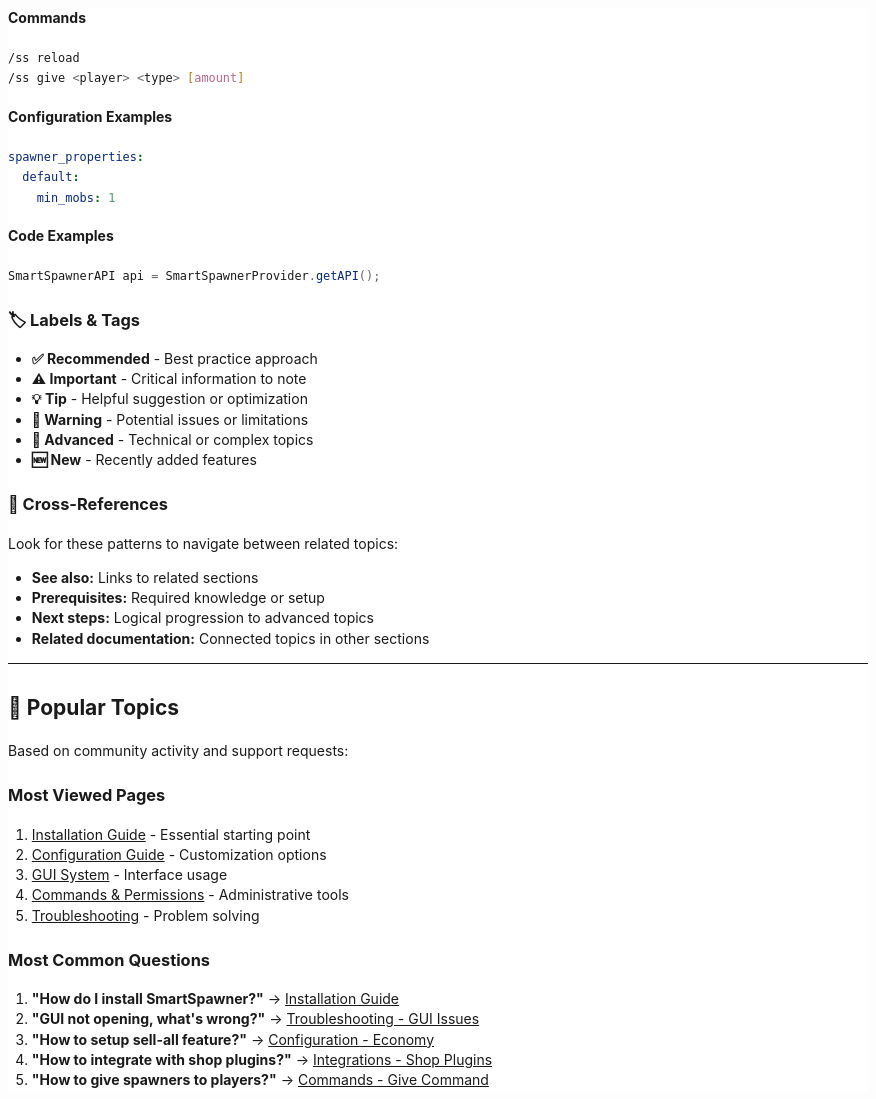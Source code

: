 #### Commands
```bash
/ss reload
/ss give <player> <type> [amount]
```

#### Configuration Examples
```yaml
spawner_properties:
  default:
    min_mobs: 1
```

#### Code Examples
```java
SmartSpawnerAPI api = SmartSpawnerProvider.getAPI();
```

### 🏷️ Labels & Tags

- **✅ Recommended** - Best practice approach
- **⚠️ Important** - Critical information to note
- **💡 Tip** - Helpful suggestion or optimization
- **🚨 Warning** - Potential issues or limitations
- **🔧 Advanced** - Technical or complex topics
- **🆕 New** - Recently added features

### 📱 Cross-References

Look for these patterns to navigate between related topics:
- **See also:** Links to related sections
- **Prerequisites:** Required knowledge or setup
- **Next steps:** Logical progression to advanced topics
- **Related documentation:** Connected topics in other sections

---

## 🌟 Popular Topics

Based on community activity and support requests:

### Most Viewed Pages
1. [Installation Guide](Installation.md) - Essential starting point
2. [Configuration Guide](Configuration.md) - Customization options  
3. [GUI System](GUI-System.md) - Interface usage
4. [Commands & Permissions](Commands-Permissions.md) - Administrative tools
5. [Troubleshooting](Troubleshooting.md) - Problem solving

### Most Common Questions
1. **"How do I install SmartSpawner?"** → [Installation Guide](Installation.md)
2. **"GUI not opening, what's wrong?"** → [Troubleshooting - GUI Issues](Troubleshooting.md#gui--interface-issues)
3. **"How to setup sell-all feature?"** → [Configuration - Economy](Configuration.md#economy-configuration)
4. **"How to integrate with shop plugins?"** → [Integrations - Shop Plugins](Integrations.md#shop-plugin-integrations)
5. **"How to give spawners to players?"** → [Commands - Give Command](Commands-Permissions.md#give-spawners)
